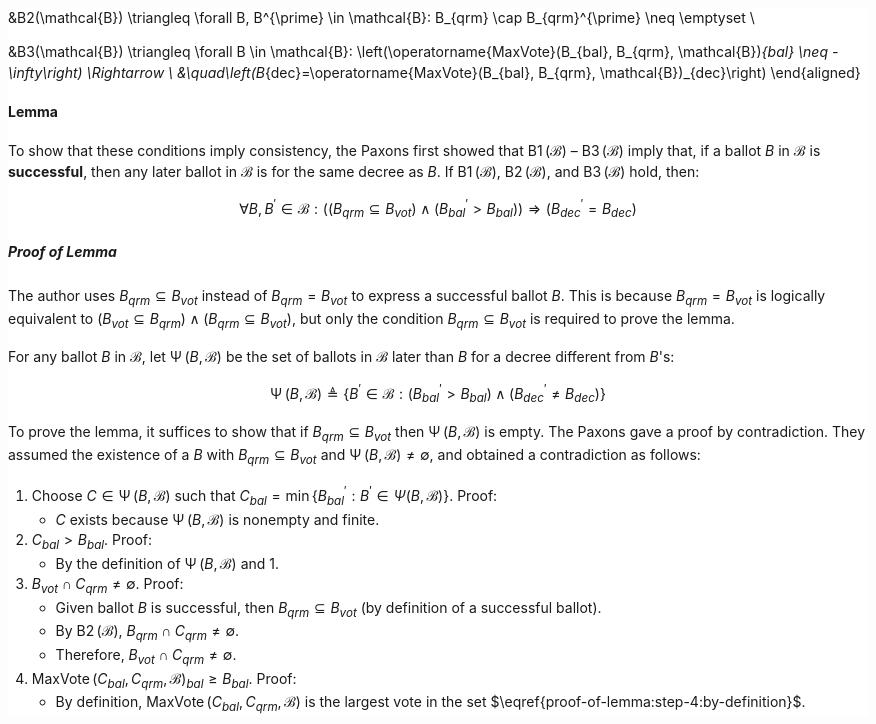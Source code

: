 &B2(\mathcal{B}) \triangleq
  \forall B, B^{\prime} \in \mathcal{B}:
    B_{qrm} \cap B_{qrm}^{\prime} \neq \emptyset \\

&B3(\mathcal{B}) \triangleq
  \forall B \in \mathcal{B}:
    \left(\operatorname{MaxVote}(B_{bal}, B_{qrm}, \mathcal{B})_{bal} \neq -\infty\right)
    \Rightarrow                                  \\
    &\quad\left(B_{dec}=\operatorname{MaxVote}(B_{bal}, B_{qrm}, \mathcal{B})_{dec}\right)
\end{aligned}

#### Lemma

To show that these conditions imply consistency, the Paxons first showed that $\operatorname{B1}(\mathcal{B})$ – $\operatorname{B3}(\mathcal{B})$ imply that, if a ballot $B$ in $\mathcal{B}$ is **successful**, then any later ballot in $\mathcal{B}$ is for the same decree as $B$. If $\operatorname{B1}(\mathcal{B})$, $\operatorname{B2}(\mathcal{B})$, and $\operatorname{B3}(\mathcal{B})$ hold, then:

$$
\forall B, B^{\prime} \in \mathcal{B}:
    \left(
        \left(B_{qrm} \subseteq B_{vot}\right)
      \wedge
        \left(B_{bal}^{\prime} > B_{bal}\right)
    \right)
  \Rightarrow
    \left(B_{dec}^{\prime} = B_{dec}\right)
$$

##### Proof of Lemma

The author uses $B_{qrm} \subseteq B_{vot}$ instead of $B_{qrm} = B_{vot}$ to express a successful ballot $B$. This is because $B_{qrm} = B_{vot}$ is logically equivalent to $\left(B_{vot} \subseteq B_{qrm}\right) \wedge \left(B_{qrm} \subseteq B_{vot}\right)$, but only the condition $B_{qrm} \subseteq B_{vot}$ is required to prove the lemma.

For any ballot $B$ in $\mathcal{B}$, let $\operatorname{\Psi}(B, \mathcal{B})$ be the set of ballots in $\mathcal{B}$ later than $B$ for a decree different from $B$'s:

$$
\operatorname{\Psi}(B, \mathcal{B}) \triangleq
    \left\{
      B^{\prime} \in \mathcal{B}:
          \left(B_{bal}^{\prime} > B_{bal}\right)
        \wedge
          \left(B_{dec}^{\prime} \neq B_{dec}\right)
    \right\}
$$

To prove the lemma, it suffices to show that if  $B_{qrm} \subseteq B_{vot}$ then $\operatorname{\Psi}(B, \mathcal{B})$ is empty. The Paxons gave a proof by contradiction. They assumed the existence of a $B$ with $B_{qrm} \subseteq B_{vot}$ and $\operatorname{\Psi}(B, \mathcal{B}) \neq \emptyset$, and obtained a contradiction as follows:

1. Choose $C \in \operatorname{\Psi}(B, \mathcal{B})$ such that $C_{bal} = \min \left\{B_{bal}^{\prime}: B^{\prime} \in \Psi(B, \mathcal{B})\right\}$. Proof:
   + $C$ exists because $\operatorname{\Psi}(B, \mathcal{B})$ is nonempty and finite.
2. $C_{bal} > B_{bal}$. Proof:
   + By the definition of $\operatorname{\Psi}(B, \mathcal{B})$ and 1.
3. $B_{vot} \cap C_{qrm} \neq \emptyset$. Proof:
   + Given ballot $B$ is successful, then $B_{qrm} \subseteq B_{vot}$ (by definition of a successful ballot).
   + By $\operatorname{B2}(\mathcal{B})$, $B_{qrm} \cap C_{qrm} \neq \emptyset$.
   + Therefore, $B_{vot} \cap C_{qrm} \neq \emptyset$.
4. $\operatorname{MaxVote}(C_{bal}, C_{qrm}, \mathcal{B})_{bal} \geq B_{bal}$. Proof:
   + By definition, $\operatorname{MaxVote}(C_{bal}, C_{qrm}, \mathcal{B})$ is the largest vote in the set $\eqref{proof-of-lemma:step-4:by-definition}$.